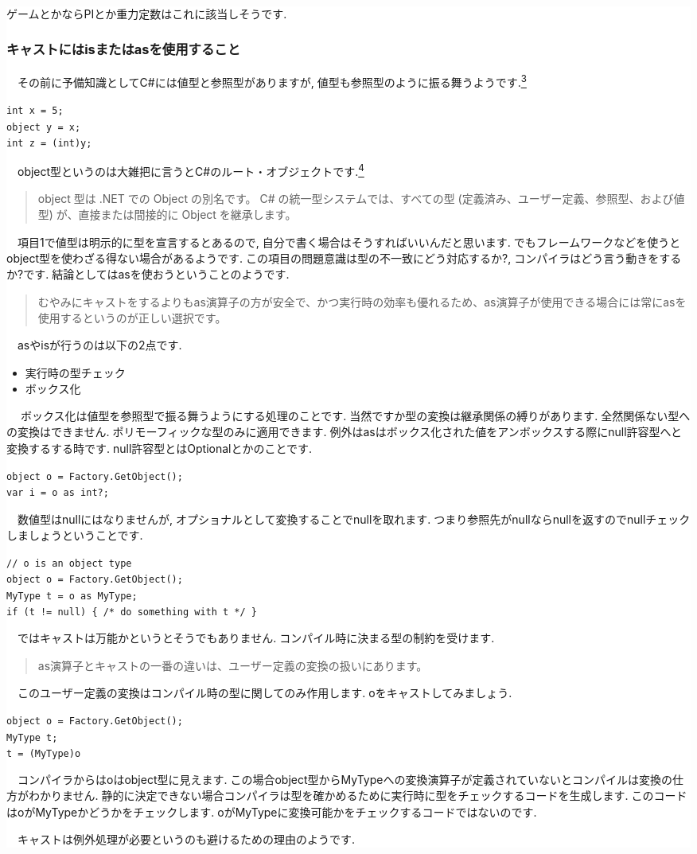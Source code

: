  ゲームとかならPIとか重力定数はこれに該当しそうです.

 ### キャストにはisまたはasを使用すること

　その前に予備知識としてC#には値型と参照型がありますが, 値型も参照型のように振る舞うようです.<a href="ref-3"><sup>3</sup></a>

```Csharp
int x = 5;
object y = x;
int z = (int)y;
```

　object型というのは大雑把に言うとC#のルート・オブジェクトです.<a href="ref-4"><sup>4</sup></a>

> object 型は .NET での Object の別名です。 C# の統一型システムでは、すべての型 (定義済み、ユーザー定義、参照型、および値型) が、直接または間接的に Object を継承します。

　項目1で値型は明示的に型を宣言するとあるので, 自分で書く場合はそうすればいいんだと思います. でもフレームワークなどを使うとobject型を使わざる得ない場合があるようです. この項目の問題意識は型の不一致にどう対応するか?, コンパイラはどう言う動きをするか?です. 結論としてはasを使おうということのようです.

> むやみにキャストをするよりもas演算子の方が安全で、かつ実行時の効率も優れるため、as演算子が使用できる場合には常にasを使用するというのが正しい選択です。

　asやisが行うのは以下の2点です.

+ 実行時の型チェック
+ ボックス化

　 ボックス化は値型を参照型で振る舞うようにする処理のことです. 当然ですか型の変換は継承関係の縛りがあります. 全然関係ない型への変換はできません. ポリモーフィックな型のみに適用できます. 例外はasはボックス化された値をアンボックスする際にnull許容型へと変換するする時です. null許容型とはOptionalとかのことです.

```Csharp
object o = Factory.GetObject();
var i = o as int?;
```

　数値型はnullにはなりませんが, オプショナルとして変換することでnullを取れます. つまり参照先がnullならnullを返すのでnullチェックしましょうということです.

```Csharp
// o is an object type
object o = Factory.GetObject();
MyType t = o as MyType;
if (t != null) { /* do something with t */ }
```

　ではキャストは万能かというとそうでもありません. コンパイル時に決まる型の制約を受けます. 

> as演算子とキャストの一番の違いは、ユーザー定義の変換の扱いにあります。

　このユーザー定義の変換はコンパイル時の型に関してのみ作用します. oをキャストしてみましょう.

```Csharp
object o = Factory.GetObject();
MyType t;
t = (MyType)o
```

　コンパイラからはoはobject型に見えます. この場合object型からMyTypeへの変換演算子が定義されていないとコンパイルは変換の仕方がわかりません. 静的に決定できない場合コンパイラは型を確かめるために実行時に型をチェックするコードを生成します. このコードはoがMyTypeかどうかをチェックします. oがMyTypeに変換可能かをチェックするコードではないのです.

　キャストは例外処理が必要というのも避けるための理由のようです.
